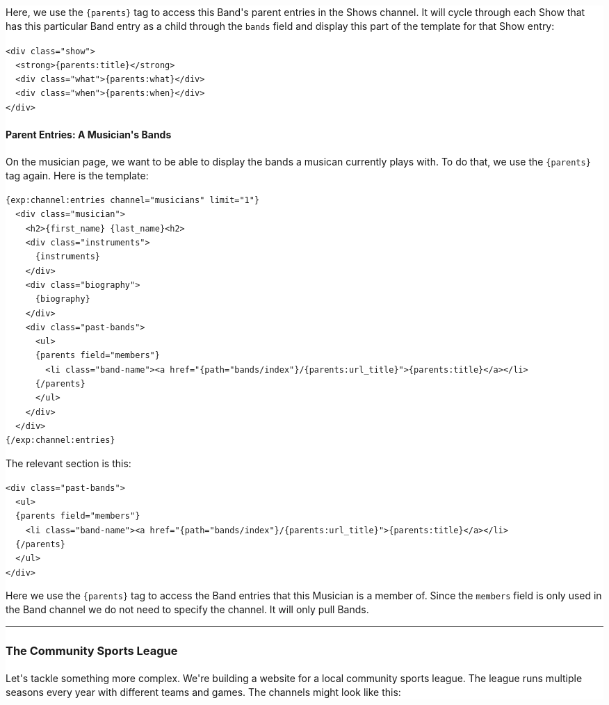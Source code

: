 Here, we use the `{parents}` tag to access this Band's parent entries in the Shows channel. It will cycle through each Show that has this particular Band entry as a child through the `bands` field and display this part of the template for that Show entry:

    <div class="show">
      <strong>{parents:title}</strong>
      <div class="what">{parents:what}</div>
      <div class="when">{parents:when}</div>
    </div>

#### Parent Entries: A Musician's Bands

On the musician page, we want to be able to display the bands a musican currently plays with. To do that, we use the `{parents}` tag again. Here is the template:

    {exp:channel:entries channel="musicians" limit="1"}
      <div class="musician">
        <h2>{first_name} {last_name}<h2>
        <div class="instruments">
          {instruments}
        </div>
        <div class="biography">
          {biography}
        </div>
        <div class="past-bands">
          <ul>
          {parents field="members"}
            <li class="band-name"><a href="{path="bands/index"}/{parents:url_title}">{parents:title}</a></li>
          {/parents}
          </ul>
        </div>
      </div>
    {/exp:channel:entries}

The relevant section is this:

    <div class="past-bands">
      <ul>
      {parents field="members"}
        <li class="band-name"><a href="{path="bands/index"}/{parents:url_title}">{parents:title}</a></li>
      {/parents}
      </ul>
    </div>

Here we use the `{parents}` tag to access the Band entries that this Musician is a member of. Since the `members` field is only used in the Band channel we do not need to specify the channel. It will only pull Bands.

---

### The Community Sports League

Let's tackle something more complex. We're building a website for a local community sports league. The league runs multiple seasons every year with different teams and games. The channels might look like this:
